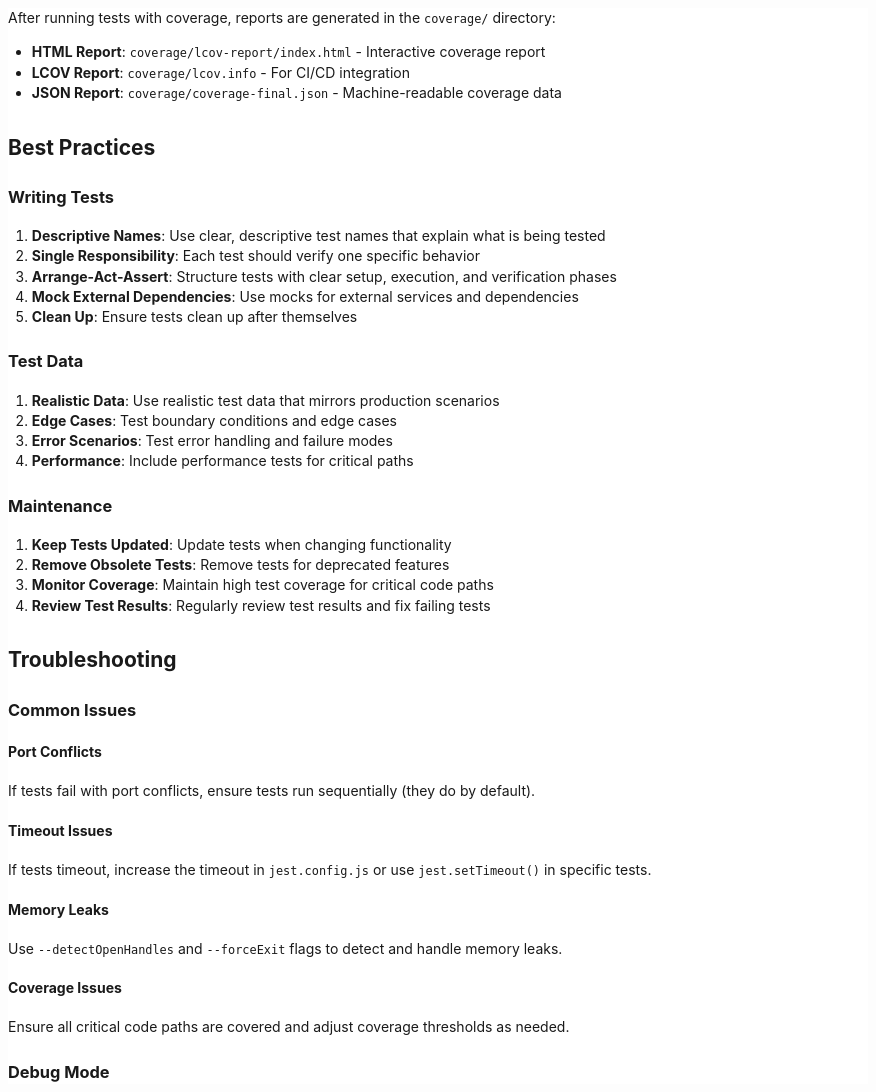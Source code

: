 After running tests with coverage, reports are generated in the `coverage/` directory:

- **HTML Report**: `coverage/lcov-report/index.html` - Interactive coverage report
- **LCOV Report**: `coverage/lcov.info` - For CI/CD integration
- **JSON Report**: `coverage/coverage-final.json` - Machine-readable coverage data

## Best Practices

### Writing Tests

1. **Descriptive Names**: Use clear, descriptive test names that explain what is being tested
2. **Single Responsibility**: Each test should verify one specific behavior
3. **Arrange-Act-Assert**: Structure tests with clear setup, execution, and verification phases
4. **Mock External Dependencies**: Use mocks for external services and dependencies
5. **Clean Up**: Ensure tests clean up after themselves

### Test Data

1. **Realistic Data**: Use realistic test data that mirrors production scenarios
2. **Edge Cases**: Test boundary conditions and edge cases
3. **Error Scenarios**: Test error handling and failure modes
4. **Performance**: Include performance tests for critical paths

### Maintenance

1. **Keep Tests Updated**: Update tests when changing functionality
2. **Remove Obsolete Tests**: Remove tests for deprecated features
3. **Monitor Coverage**: Maintain high test coverage for critical code paths
4. **Review Test Results**: Regularly review test results and fix failing tests

## Troubleshooting

### Common Issues

#### Port Conflicts

If tests fail with port conflicts, ensure tests run sequentially (they do by default).

#### Timeout Issues

If tests timeout, increase the timeout in `jest.config.js` or use `jest.setTimeout()` in specific tests.

#### Memory Leaks

Use `--detectOpenHandles` and `--forceExit` flags to detect and handle memory leaks.

#### Coverage Issues

Ensure all critical code paths are covered and adjust coverage thresholds as needed.

### Debug Mode
